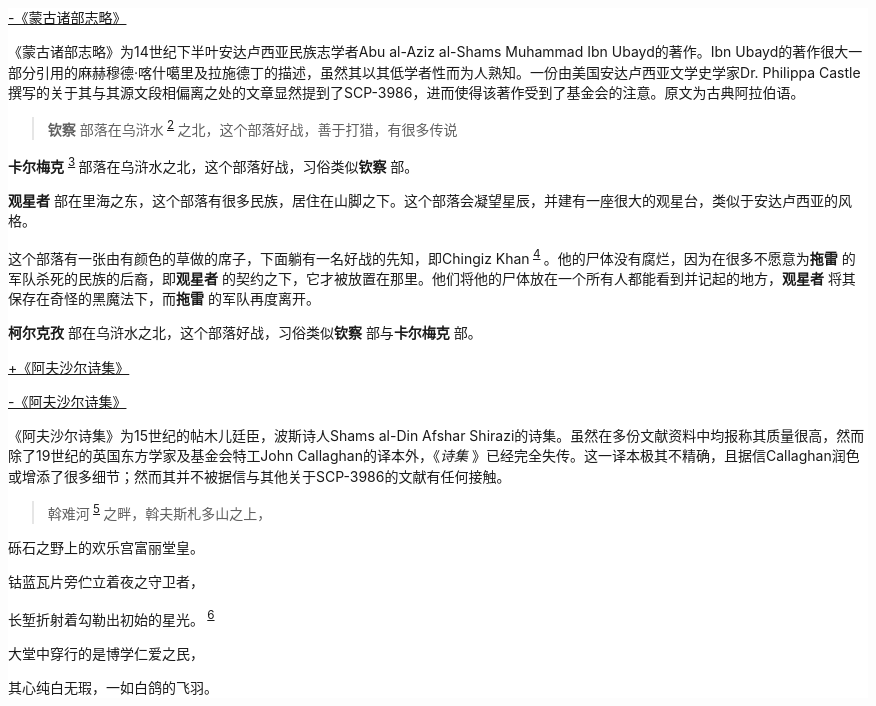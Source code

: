 <a shape='rect' class='collapsible-block-link' href='javascript:;'>-&#12298;&#33945;&#21476;&#35832;&#37096;&#24535;&#30053;&#12299;</a>

《蒙古诸部志略》为14世纪下半叶安达卢西亚民族志学者Abu al-Aziz al-Shams Muhammad Ibn Ubayd的著作。Ibn Ubayd的著作很大一部分引用的麻赫穆德·喀什噶里及拉施德丁的描述，虽然其以其低学者性而为人熟知。一份由美国安达卢西亚文学史学家Dr. Philippa Castle撰写的关于其与其源文段相偏离之处的文章显然提到了SCP-3986，进而使得该著作受到了基金会的注意。原文为古典阿拉伯语。


> **钦察** 部落在乌浒水<sup class='footnoteref'>
 <a shape='rect' class='footnoteref' id='footnoteref-2' href='javascript:;' onclick='WIKIDOT.page.utils.scrollToReference(&apos;footnote-2&apos;)'>2</a>
</sup>之北，这个部落好战，善于打猎，有很多传说

**卡尔梅克** <sup class='footnoteref'>
 <a shape='rect' class='footnoteref' id='footnoteref-3' href='javascript:;' onclick='WIKIDOT.page.utils.scrollToReference(&apos;footnote-3&apos;)'>3</a>
</sup>部落在乌浒水之北，这个部落好战，习俗类似**钦察** 部。

**观星者** 部在里海之东，这个部落有很多民族，居住在山脚之下。这个部落会凝望星辰，并建有一座很大的观星台，类似于安达卢西亚的风格。

这个部落有一张由有颜色的草做的席子，下面躺有一名好战的先知，即Chingiz Khan<sup class='footnoteref'>
 <a shape='rect' class='footnoteref' id='footnoteref-4' href='javascript:;' onclick='WIKIDOT.page.utils.scrollToReference(&apos;footnote-4&apos;)'>4</a>
</sup>。他的尸体没有腐烂，因为在很多不愿意为**拖雷** 的军队杀死的民族的后裔，即**观星者** 的契约之下，它才被放置在那里。他们将他的尸体放在一个所有人都能看到并记起的地方，**观星者** 将其保存在奇怪的黑魔法下，而**拖雷** 的军队再度离开。

**柯尔克孜** 部在乌浒水之北，这个部落好战，习俗类似**钦察** 部与**卡尔梅克** 部。
> 





<a shape='rect' class='collapsible-block-link' href='javascript:;'>+&#12298;&#38463;&#22827;&#27801;&#23572;&#35799;&#38598;&#12299;</a>

<a shape='rect' class='collapsible-block-link' href='javascript:;'>-&#12298;&#38463;&#22827;&#27801;&#23572;&#35799;&#38598;&#12299;</a>

《阿夫沙尔诗集》为15世纪的帖木儿廷臣，波斯诗人Shams al-Din Afshar Shirazi的诗集。虽然在多份文献资料中均报称其质量很高，然而除了19世纪的英国东方学家及基金会特工John Callaghan的译本外，《*诗集* 》已经完全失传。这一译本极其不精确，且据信Callaghan润色或增添了很多细节；然而其并不被据信与其他关于SCP-3986的文献有任何接触。


> 斡难河<sup class='footnoteref'>
 <a shape='rect' class='footnoteref' id='footnoteref-5' href='javascript:;' onclick='WIKIDOT.page.utils.scrollToReference(&apos;footnote-5&apos;)'>5</a>
</sup>之畔，斡夫斯札多山之上，

砾石之野上的欢乐宫富丽堂皇。

钴蓝瓦片旁伫立着夜之守卫者，

长堑折射着勾勒出初始的星光。<sup class='footnoteref'>
 <a shape='rect' class='footnoteref' id='footnoteref-6' href='javascript:;' onclick='WIKIDOT.page.utils.scrollToReference(&apos;footnote-6&apos;)'>6</a>
</sup>

大堂中穿行的是博学仁爱之民，

其心纯白无瑕，一如白鸽的飞羽。
